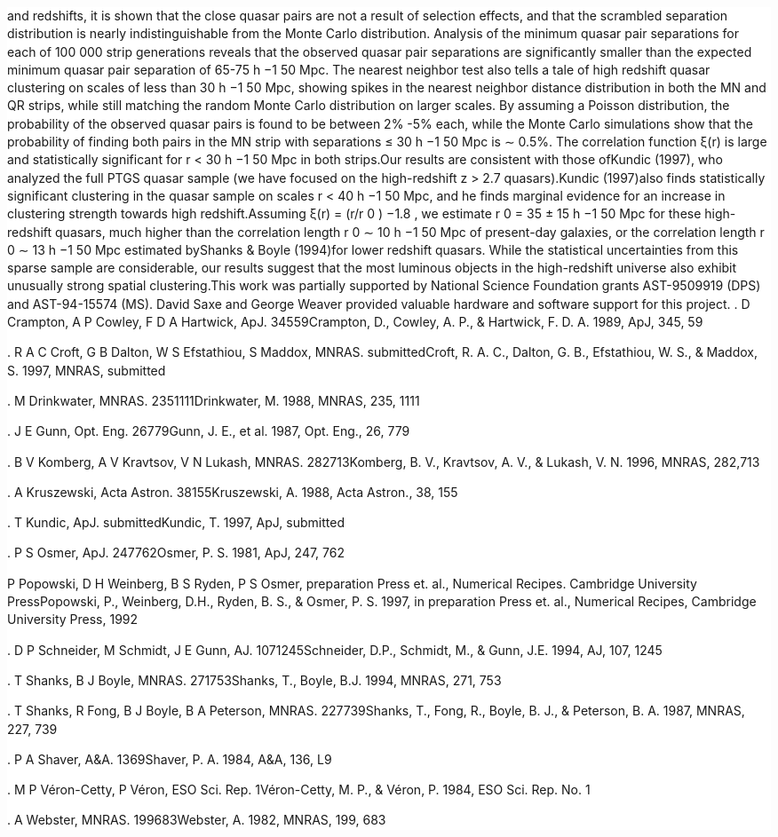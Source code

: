 and redshifts, it is shown that the close quasar pairs are not a result of selection effects, and that the scrambled separation distribution is nearly indistinguishable from the Monte Carlo distribution. Analysis of the minimum quasar pair separations for each of 100 000 strip generations reveals that the observed quasar pair separations are significantly smaller than the expected minimum quasar pair separation of 65-75 h −1 50 Mpc. The nearest neighbor test also tells a tale of high redshift quasar clustering on scales of less than 30 h −1 50 Mpc, showing spikes in the nearest neighbor distance distribution in both the MN and QR strips, while still matching the random Monte Carlo distribution on larger scales. By assuming a Poisson distribution, the probability of the observed quasar pairs is found to be between 2% -5% each, while the Monte Carlo simulations show that the probability of finding both pairs in the MN strip with separations ≤ 30 h −1 50 Mpc is ∼ 0.5%. The correlation function ξ(r) is large and statistically significant for r < 30 h −1 50 Mpc in both strips.Our results are consistent with those ofKundic (1997), who analyzed the full PTGS quasar sample (we have focused on the high-redshift z > 2.7 quasars).Kundic (1997)also finds statistically significant clustering in the quasar sample on scales r < 40 h −1 50 Mpc, and he finds marginal evidence for an increase in clustering strength towards high redshift.Assuming ξ(r) = (r/r 0 ) −1.8 , we estimate r 0 = 35 ± 15 h −1 50 Mpc for these high-redshift quasars, much higher than the correlation length r 0 ∼ 10 h −1 50 Mpc of present-day galaxies, or the correlation length r 0 ∼ 13 h −1 50 Mpc estimated byShanks & Boyle (1994)for lower redshift quasars. While the statistical uncertainties from this sparse sample are considerable, our results suggest that the most luminous objects in the high-redshift universe also exhibit unusually strong spatial clustering.This work was partially supported by National Science Foundation grants AST-9509919 (DPS) and AST-94-15574 (MS). David Saxe and George Weaver provided valuable hardware and software support for this project.
. D Crampton, A P Cowley, F D A Hartwick, ApJ. 34559Crampton, D., Cowley, A. P., & Hartwick, F. D. A. 1989, ApJ, 345, 59

. R A C Croft, G B Dalton, W S Efstathiou, S Maddox, MNRAS. submittedCroft, R. A. C., Dalton, G. B., Efstathiou, W. S., & Maddox, S. 1997, MNRAS, submitted

. M Drinkwater, MNRAS. 2351111Drinkwater, M. 1988, MNRAS, 235, 1111

. J E Gunn, Opt. Eng. 26779Gunn, J. E., et al. 1987, Opt. Eng., 26, 779

. B V Komberg, A V Kravtsov, V N Lukash, MNRAS. 282713Komberg, B. V., Kravtsov, A. V., & Lukash, V. N. 1996, MNRAS, 282,713

. A Kruszewski, Acta Astron. 38155Kruszewski, A. 1988, Acta Astron., 38, 155

. T Kundic, ApJ. submittedKundic, T. 1997, ApJ, submitted

. P S Osmer, ApJ. 247762Osmer, P. S. 1981, ApJ, 247, 762

P Popowski, D H Weinberg, B S Ryden, P S Osmer, preparation Press et. al., Numerical Recipes. Cambridge University PressPopowski, P., Weinberg, D.H., Ryden, B. S., & Osmer, P. S. 1997, in preparation Press et. al., Numerical Recipes, Cambridge University Press, 1992

. D P Schneider, M Schmidt, J E Gunn, AJ. 1071245Schneider, D.P., Schmidt, M., & Gunn, J.E. 1994, AJ, 107, 1245

. T Shanks, B J Boyle, MNRAS. 271753Shanks, T., Boyle, B.J. 1994, MNRAS, 271, 753

. T Shanks, R Fong, B J Boyle, B A Peterson, MNRAS. 227739Shanks, T., Fong, R., Boyle, B. J., & Peterson, B. A. 1987, MNRAS, 227, 739

. P A Shaver, A&A. 1369Shaver, P. A. 1984, A&A, 136, L9

. M P Véron-Cetty, P Véron, ESO Sci. Rep. 1Véron-Cetty, M. P., & Véron, P. 1984, ESO Sci. Rep. No. 1

. A Webster, MNRAS. 199683Webster, A. 1982, MNRAS, 199, 683